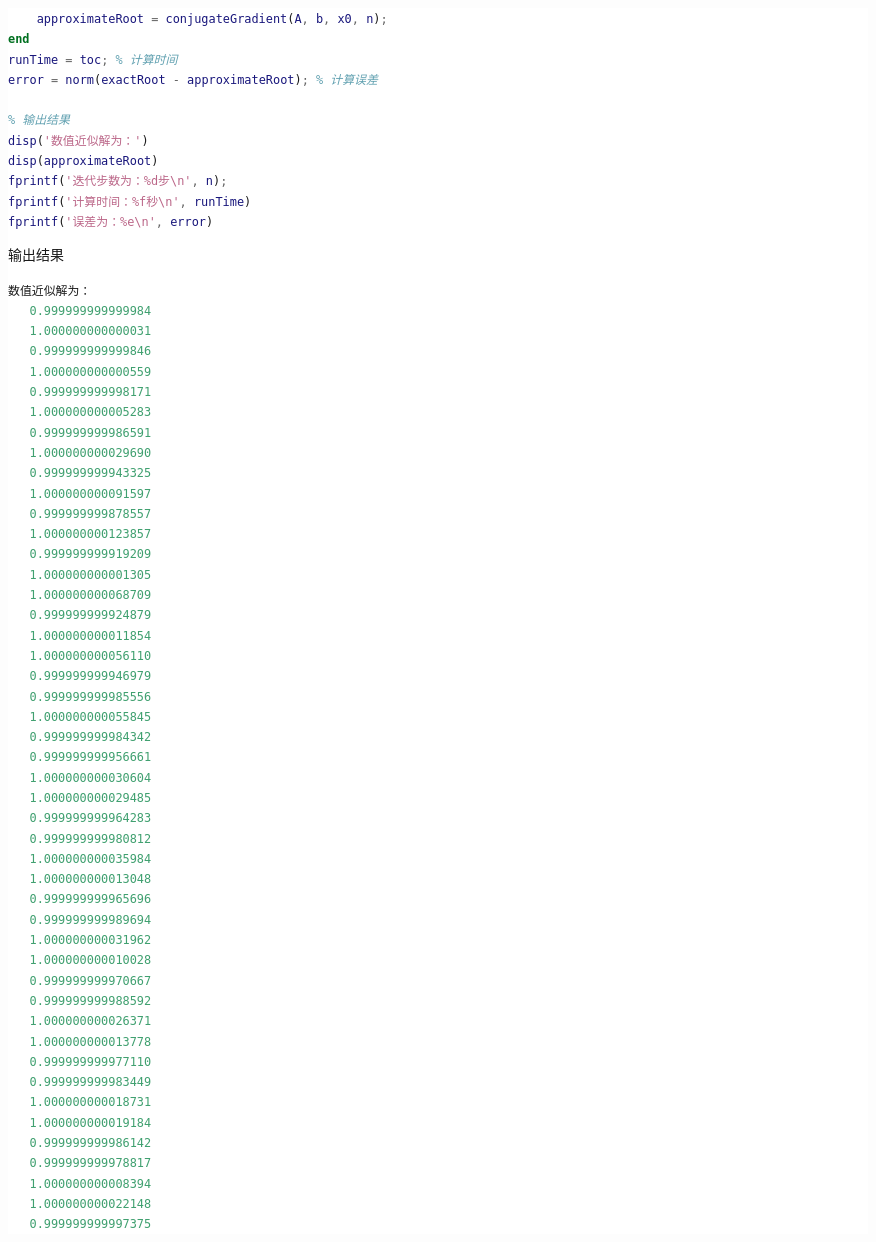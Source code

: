 ```matlab
    approximateRoot = conjugateGradient(A, b, x0, n);
end
runTime = toc; % 计算时间
error = norm(exactRoot - approximateRoot); % 计算误差

% 输出结果
disp('数值近似解为：')
disp(approximateRoot)
fprintf('迭代步数为：%d步\n', n);
fprintf('计算时间：%f秒\n', runTime)
fprintf('误差为：%e\n', error)

```

输出结果

```matlab
数值近似解为：
   0.999999999999984
   1.000000000000031
   0.999999999999846
   1.000000000000559
   0.999999999998171
   1.000000000005283
   0.999999999986591
   1.000000000029690
   0.999999999943325
   1.000000000091597
   0.999999999878557
   1.000000000123857
   0.999999999919209
   1.000000000001305
   1.000000000068709
   0.999999999924879
   1.000000000011854
   1.000000000056110
   0.999999999946979
   0.999999999985556
   1.000000000055845
   0.999999999984342
   0.999999999956661
   1.000000000030604
   1.000000000029485
   0.999999999964283
   0.999999999980812
   1.000000000035984
   1.000000000013048
   0.999999999965696
   0.999999999989694
   1.000000000031962
   1.000000000010028
   0.999999999970667
   0.999999999988592
   1.000000000026371
   1.000000000013778
   0.999999999977110
   0.999999999983449
   1.000000000018731
   1.000000000019184
   0.999999999986142
   0.999999999978817
   1.000000000008394
   1.000000000022148
   0.999999999997375
```